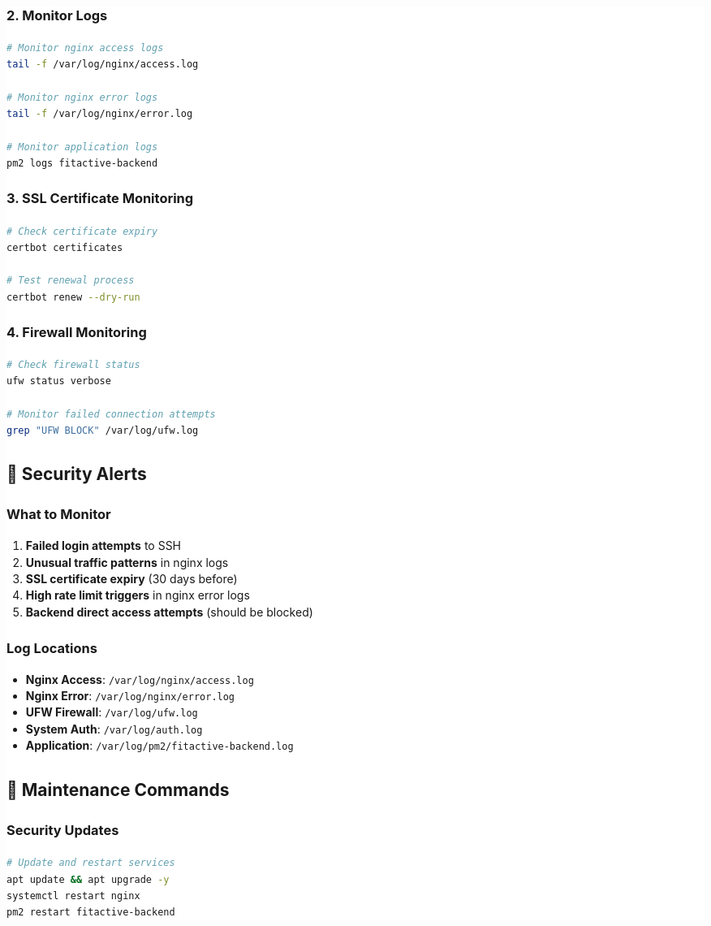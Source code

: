 ### 2. Monitor Logs
```bash
# Monitor nginx access logs
tail -f /var/log/nginx/access.log

# Monitor nginx error logs
tail -f /var/log/nginx/error.log

# Monitor application logs
pm2 logs fitactive-backend
```

### 3. SSL Certificate Monitoring
```bash
# Check certificate expiry
certbot certificates

# Test renewal process
certbot renew --dry-run
```

### 4. Firewall Monitoring
```bash
# Check firewall status
ufw status verbose

# Monitor failed connection attempts
grep "UFW BLOCK" /var/log/ufw.log
```

## 🚨 Security Alerts

### What to Monitor
1. **Failed login attempts** to SSH
2. **Unusual traffic patterns** in nginx logs
3. **SSL certificate expiry** (30 days before)
4. **High rate limit triggers** in nginx error logs
5. **Backend direct access attempts** (should be blocked)

### Log Locations
- **Nginx Access**: `/var/log/nginx/access.log`
- **Nginx Error**: `/var/log/nginx/error.log`
- **UFW Firewall**: `/var/log/ufw.log`
- **System Auth**: `/var/log/auth.log`
- **Application**: `/var/log/pm2/fitactive-backend.log`

## 🔧 Maintenance Commands

### Security Updates
```bash
# Update and restart services
apt update && apt upgrade -y
systemctl restart nginx
pm2 restart fitactive-backend
```
